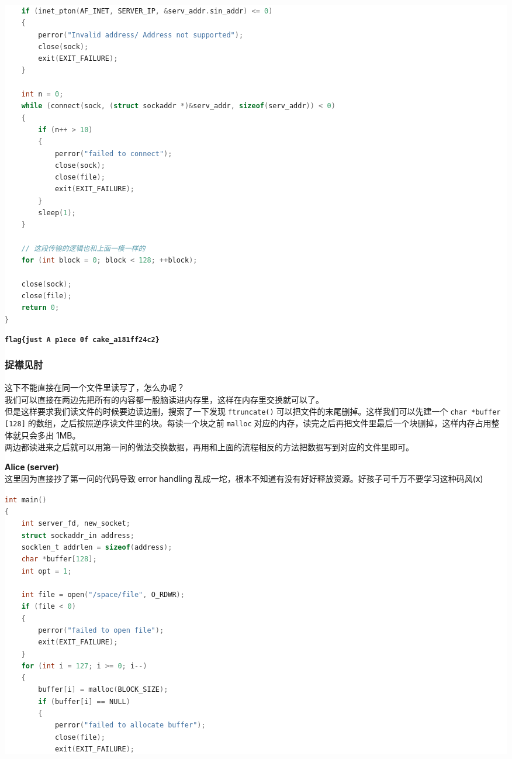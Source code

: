 ```c
    if (inet_pton(AF_INET, SERVER_IP, &serv_addr.sin_addr) <= 0)
    {
        perror("Invalid address/ Address not supported");
        close(sock);
        exit(EXIT_FAILURE);
    }

    int n = 0;
    while (connect(sock, (struct sockaddr *)&serv_addr, sizeof(serv_addr)) < 0)
    {
        if (n++ > 10)
        {
            perror("failed to connect");
            close(sock);
            close(file);
            exit(EXIT_FAILURE);
        }
        sleep(1);
    }

    // 这段传输的逻辑也和上面一模一样的
    for (int block = 0; block < 128; ++block);

    close(sock);
    close(file);
    return 0;
}
```

**`flag{just A p1ece 0f cake_a181ff24c2}`**

### 捉襟见肘

这下不能直接在同一个文件里读写了，怎么办呢？  
我们可以直接在两边先把所有的内容都一股脑读进内存里，这样在内存里交换就可以了。  
但是这样要求我们读文件的时候要边读边删，搜索了一下发现 `ftruncate()` 可以把文件的末尾删掉。这样我们可以先建一个 `char *buffer[128]` 的数组，之后按照逆序读文件里的块。每读一个块之前 `malloc` 对应的内存，读完之后再把文件里最后一个块删掉，这样内存占用整体就只会多出 1MB。  
两边都读进来之后就可以用第一问的做法交换数据，再用和上面的流程相反的方法把数据写到对应的文件里即可。

**Alice (server)**  
这里因为直接抄了第一问的代码导致 error handling 乱成一坨，根本不知道有没有好好释放资源。好孩子可千万不要学习这种码风(x)

```c
int main()
{
    int server_fd, new_socket;
    struct sockaddr_in address;
    socklen_t addrlen = sizeof(address);
    char *buffer[128];
    int opt = 1;

    int file = open("/space/file", O_RDWR);
    if (file < 0)
    {
        perror("failed to open file");
        exit(EXIT_FAILURE);
    }
    for (int i = 127; i >= 0; i--)
    {
        buffer[i] = malloc(BLOCK_SIZE);
        if (buffer[i] == NULL)
        {
            perror("failed to allocate buffer");
            close(file);
            exit(EXIT_FAILURE);
```